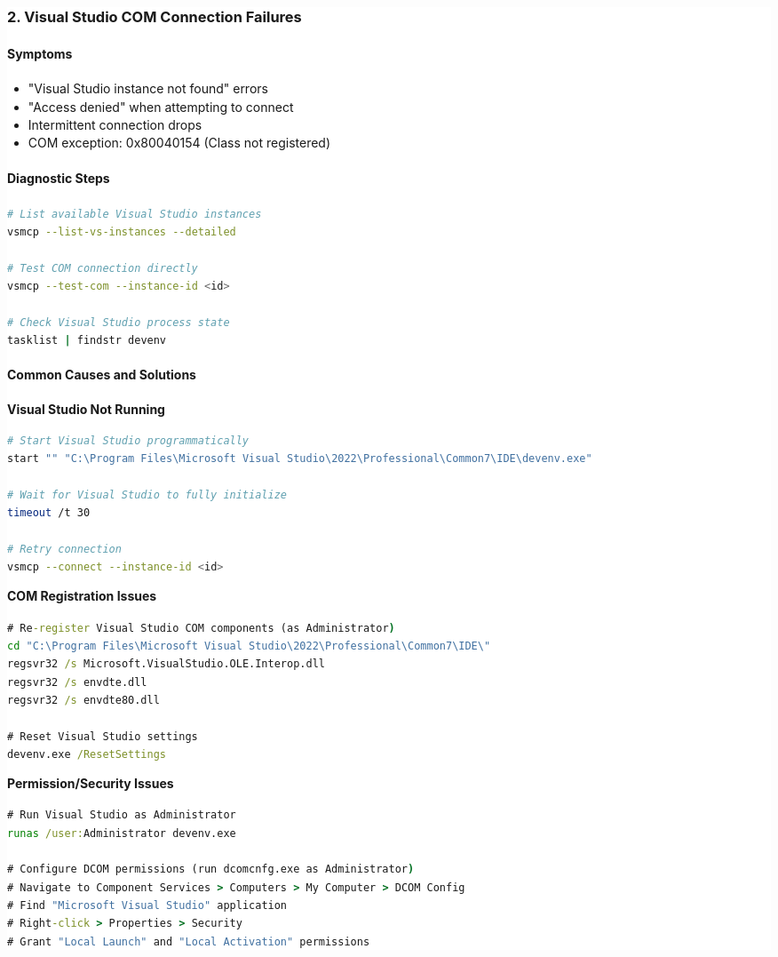 ### 2. Visual Studio COM Connection Failures

#### Symptoms
- "Visual Studio instance not found" errors
- "Access denied" when attempting to connect
- Intermittent connection drops
- COM exception: 0x80040154 (Class not registered)

#### Diagnostic Steps
```bash
# List available Visual Studio instances
vsmcp --list-vs-instances --detailed

# Test COM connection directly
vsmcp --test-com --instance-id <id>

# Check Visual Studio process state
tasklist | findstr devenv
```

#### Common Causes and Solutions

**Visual Studio Not Running**
```bash
# Start Visual Studio programmatically
start "" "C:\Program Files\Microsoft Visual Studio\2022\Professional\Common7\IDE\devenv.exe"

# Wait for Visual Studio to fully initialize
timeout /t 30

# Retry connection
vsmcp --connect --instance-id <id>
```

**COM Registration Issues**
```cmd
# Re-register Visual Studio COM components (as Administrator)
cd "C:\Program Files\Microsoft Visual Studio\2022\Professional\Common7\IDE\"
regsvr32 /s Microsoft.VisualStudio.OLE.Interop.dll
regsvr32 /s envdte.dll
regsvr32 /s envdte80.dll

# Reset Visual Studio settings
devenv.exe /ResetSettings
```

**Permission/Security Issues**
```cmd
# Run Visual Studio as Administrator
runas /user:Administrator devenv.exe

# Configure DCOM permissions (run dcomcnfg.exe as Administrator)
# Navigate to Component Services > Computers > My Computer > DCOM Config
# Find "Microsoft Visual Studio" application
# Right-click > Properties > Security
# Grant "Local Launch" and "Local Activation" permissions
```

